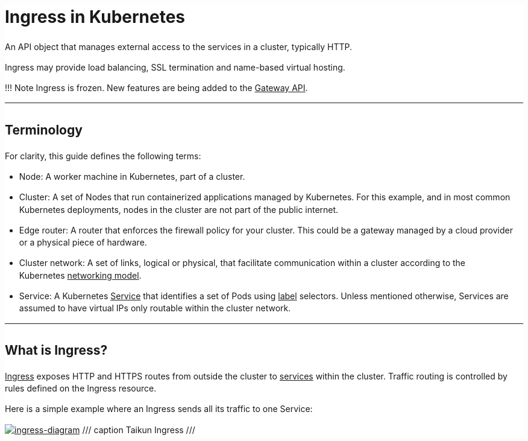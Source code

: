 # **Ingress in Kubernetes**

An API object that manages external access to the services in a cluster, typically HTTP.

Ingress may provide load balancing, SSL termination and name-based virtual hosting.

!!! Note
	Ingress is frozen. New features are being added to the [Gateway API](https://kubernetes.io/docs/concepts/services-networking/gateway/).

---

## **Terminology**

For clarity, this guide defines the following terms:

* Node: A worker machine in Kubernetes, part of a cluster.

* Cluster: A set of Nodes that run containerized applications managed by Kubernetes. For this example, and in most common Kubernetes deployments, nodes in the cluster are not part of the public internet.

* Edge router: A router that enforces the firewall policy for your cluster. This could be a gateway managed by a cloud provider or a physical piece of hardware.

* Cluster network: A set of links, logical or physical, that facilitate communication within a cluster according to the Kubernetes [networking model](https://kubernetes.io/docs/concepts/cluster-administration/networking/).

* Service: A Kubernetes [Service](https://kubernetes.io/docs/concepts/services-networking/service/) that identifies a set of Pods using [label](https://kubernetes.io/docs/concepts/overview/working-with-objects/labels) selectors. Unless mentioned otherwise, Services are assumed to have virtual IPs only routable within the cluster network.

---

## **What is Ingress?**

[Ingress](https://kubernetes.io/docs/reference/generated/kubernetes-api/v1.29/#ingress-v1-networking-k8s-io) exposes HTTP and HTTPS routes from outside the cluster to [services](https://kubernetes.io/docs/concepts/services-networking/service/) within the cluster. Traffic routing is controlled by rules defined on the Ingress resource.

Here is a simple example where an Ingress sends all its traffic to one Service:

[![ingress-diagram](https://kubernetes.io/docs/images/ingress.svg)](https://mermaid.live/edit#pako:eNqNkstuwyAQRX8F4U0r2VHqPlSRKqt0UamLqlnaWWAYJygYLB59KMm_Fxcix-qmGwbuXA7DwAEzzQETXKutof0Ovb4vaoUQkwKUu6pi3FwXM_QSHGBt0VFFt8DRU2OWSGrKUUMlVQwMmhVLEV1Vcm9-aUksiuXRaO_CEhkv4WjBfAgG1TrGaLa-iaUw6a0DcwGI-WgOsF7zm-pN881fvRx1UDzeiFq7ghb1kgqFWiElyTjnuXVG74FkbdumefEpuNuRu_4rZ1pqQ7L5fL6YQPaPNiFuywcG9_-ihNyUkm6YSONWkjVNM8WUIyaeOJLO3clTB_KhL8NQDmVe-OJjxgZM5FhFiiFTK5zjDkxHBQ9_4zB4a-x20EGNSZhyaKmXrg7f5hSsvufUwTMXThtMWiot5Jh6p9ffimHijIezaSVoeN0uiqcfMJvf7w)
/// caption 
Taikun Ingress
///
